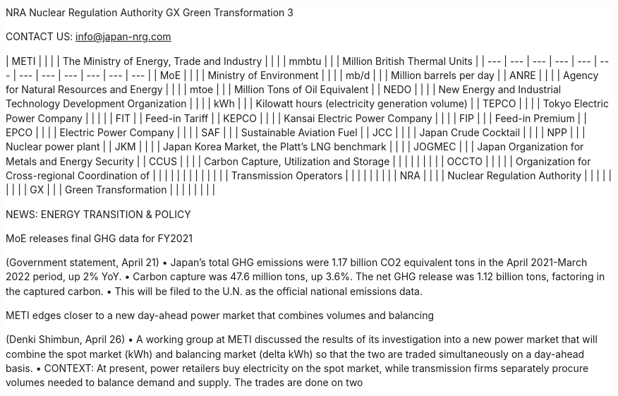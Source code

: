 NRA    Nuclear Regulation Authority
GX     Green Transformation
3

CONTACT US: info@japan-nrg.com

| METI |  |  |  | The Ministry of Energy,
Trade and Industry |  |  |  | mmbtu |  |  | Million British Thermal Units |
| --- | --- | --- | --- | --- | --- | --- | --- | --- | --- | --- | --- |
| MoE |  |  |  | Ministry of Environment |  |  |  | mb/d |  |  | Million barrels per day |
| ANRE |  |  |  | Agency for Natural Resources and Energy |  |  |  | mtoe |  |  | Million Tons of Oil Equivalent |
| NEDO |  |  |  | New Energy and Industrial Technology
Development Organization |  |  |  | kWh |  |  | Kilowatt hours (electricity generation volume) |
| TEPCO |  |  |  | Tokyo Electric Power Company |  |  |  |  | FIT |  | Feed-in Tariff |
| KEPCO |  |  |  | Kansai Electric Power Company |  |  |  | FIP |  |  | Feed-in Premium |
| EPCO |  |  |  | Electric Power Company |  |  |  | SAF |  |  | Sustainable Aviation Fuel |
| JCC |  |  |  | Japan Crude Cocktail |  |  |  | NPP |  |  | Nuclear power plant |
| JKM |  |  |  | Japan Korea Market, the Platt’s LNG benchmark |  |  |  | JOGMEC |  |  | Japan Organization for Metals and Energy
Security |
| CCUS |  |  |  | Carbon Capture, Utilization and Storage |  |  |  |  |  |  |  |
| OCCTO |  |  |  |  | Organization for Cross-regional Coordination of |  |  |  |  |  |  |
|  |  |  |  |  | Transmission Operators |  |  |  |  |  |  |
|  | NRA |  |  |  | Nuclear Regulation Authority |  |  |  |  |  |  |
|  | GX |  |  | Green Transformation |  |  |  |  |  |  |  |

NEWS:     ENERGY       TRANSITION         &  POLICY






MoE releases final GHG data for FY2021

(Government statement, April 21)
•  Japan’s total GHG emissions were 1.17 billion CO2 equivalent tons in the April 2021-March 2022
period, up 2% YoY.
•  Carbon capture was 47.6 million tons, up 3.6%. The net GHG release was 1.12 billion tons,
factoring in the captured carbon.
•  This will be filed to the U.N. as the official national emissions data.



METI edges closer to a new day-ahead power market that combines volumes and balancing

(Denki Shimbun, April 26)
•  A working group at METI discussed the results of its investigation into a new power market that will
combine the spot market (kWh) and balancing market (delta kWh) so that the two are traded
simultaneously on a day-ahead basis.
•  CONTEXT: At present, power retailers buy electricity on the spot market, while transmission firms
separately procure volumes needed to balance demand and supply. The trades are done on two
